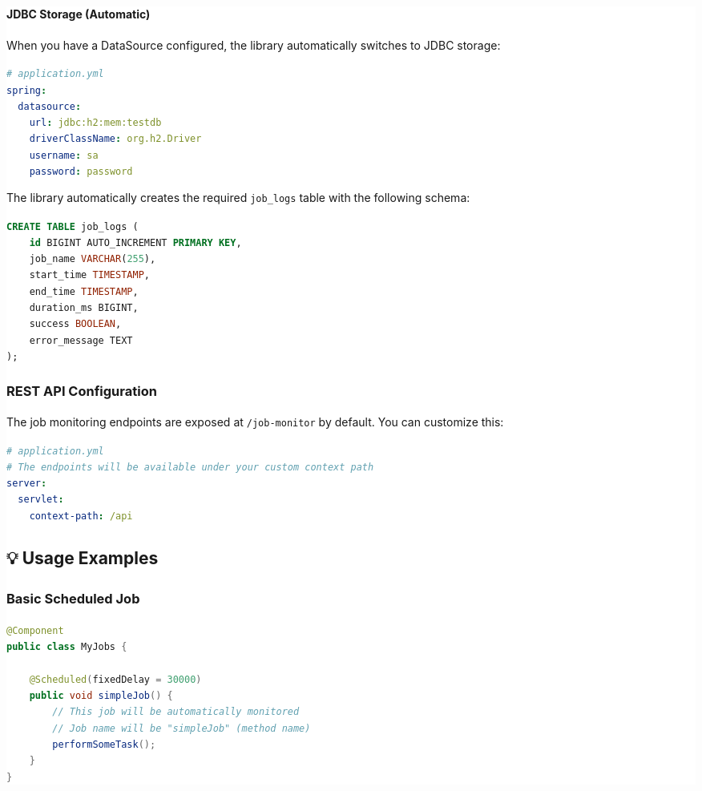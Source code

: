 #### JDBC Storage (Automatic)
When you have a DataSource configured, the library automatically switches to JDBC storage:

```yaml
# application.yml
spring:
  datasource:
    url: jdbc:h2:mem:testdb
    driverClassName: org.h2.Driver
    username: sa
    password: password
```

The library automatically creates the required `job_logs` table with the following schema:

```sql
CREATE TABLE job_logs (
    id BIGINT AUTO_INCREMENT PRIMARY KEY,
    job_name VARCHAR(255),
    start_time TIMESTAMP,
    end_time TIMESTAMP,
    duration_ms BIGINT,
    success BOOLEAN,
    error_message TEXT
);
```

### REST API Configuration

The job monitoring endpoints are exposed at `/job-monitor` by default. You can customize this:

```yaml
# application.yml
# The endpoints will be available under your custom context path
server:
  servlet:
    context-path: /api
```

## 💡 Usage Examples

### Basic Scheduled Job

```java
@Component
public class MyJobs {
    
    @Scheduled(fixedDelay = 30000)
    public void simpleJob() {
        // This job will be automatically monitored
        // Job name will be "simpleJob" (method name)
        performSomeTask();
    }
}
```
